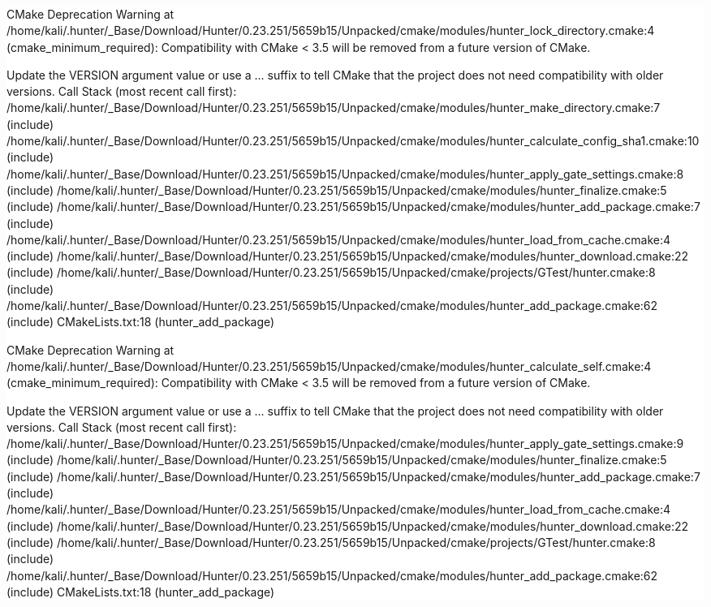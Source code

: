 
CMake Deprecation Warning at /home/kali/.hunter/_Base/Download/Hunter/0.23.251/5659b15/Unpacked/cmake/modules/hunter_lock_directory.cmake:4 (cmake_minimum_required):
  Compatibility with CMake < 3.5 will be removed from a future version of
  CMake.

  Update the VERSION argument <min> value or use a ...<max> suffix to tell
  CMake that the project does not need compatibility with older versions.
Call Stack (most recent call first):
  /home/kali/.hunter/_Base/Download/Hunter/0.23.251/5659b15/Unpacked/cmake/modules/hunter_make_directory.cmake:7 (include)
  /home/kali/.hunter/_Base/Download/Hunter/0.23.251/5659b15/Unpacked/cmake/modules/hunter_calculate_config_sha1.cmake:10 (include)
  /home/kali/.hunter/_Base/Download/Hunter/0.23.251/5659b15/Unpacked/cmake/modules/hunter_apply_gate_settings.cmake:8 (include)
  /home/kali/.hunter/_Base/Download/Hunter/0.23.251/5659b15/Unpacked/cmake/modules/hunter_finalize.cmake:5 (include)
  /home/kali/.hunter/_Base/Download/Hunter/0.23.251/5659b15/Unpacked/cmake/modules/hunter_add_package.cmake:7 (include)
  /home/kali/.hunter/_Base/Download/Hunter/0.23.251/5659b15/Unpacked/cmake/modules/hunter_load_from_cache.cmake:4 (include)
  /home/kali/.hunter/_Base/Download/Hunter/0.23.251/5659b15/Unpacked/cmake/modules/hunter_download.cmake:22 (include)
  /home/kali/.hunter/_Base/Download/Hunter/0.23.251/5659b15/Unpacked/cmake/projects/GTest/hunter.cmake:8 (include)
  /home/kali/.hunter/_Base/Download/Hunter/0.23.251/5659b15/Unpacked/cmake/modules/hunter_add_package.cmake:62 (include)
  CMakeLists.txt:18 (hunter_add_package)


CMake Deprecation Warning at /home/kali/.hunter/_Base/Download/Hunter/0.23.251/5659b15/Unpacked/cmake/modules/hunter_calculate_self.cmake:4 (cmake_minimum_required):
  Compatibility with CMake < 3.5 will be removed from a future version of
  CMake.

  Update the VERSION argument <min> value or use a ...<max> suffix to tell
  CMake that the project does not need compatibility with older versions.
Call Stack (most recent call first):
  /home/kali/.hunter/_Base/Download/Hunter/0.23.251/5659b15/Unpacked/cmake/modules/hunter_apply_gate_settings.cmake:9 (include)
  /home/kali/.hunter/_Base/Download/Hunter/0.23.251/5659b15/Unpacked/cmake/modules/hunter_finalize.cmake:5 (include)
  /home/kali/.hunter/_Base/Download/Hunter/0.23.251/5659b15/Unpacked/cmake/modules/hunter_add_package.cmake:7 (include)
  /home/kali/.hunter/_Base/Download/Hunter/0.23.251/5659b15/Unpacked/cmake/modules/hunter_load_from_cache.cmake:4 (include)
  /home/kali/.hunter/_Base/Download/Hunter/0.23.251/5659b15/Unpacked/cmake/modules/hunter_download.cmake:22 (include)
  /home/kali/.hunter/_Base/Download/Hunter/0.23.251/5659b15/Unpacked/cmake/projects/GTest/hunter.cmake:8 (include)
  /home/kali/.hunter/_Base/Download/Hunter/0.23.251/5659b15/Unpacked/cmake/modules/hunter_add_package.cmake:62 (include)
  CMakeLists.txt:18 (hunter_add_package)
